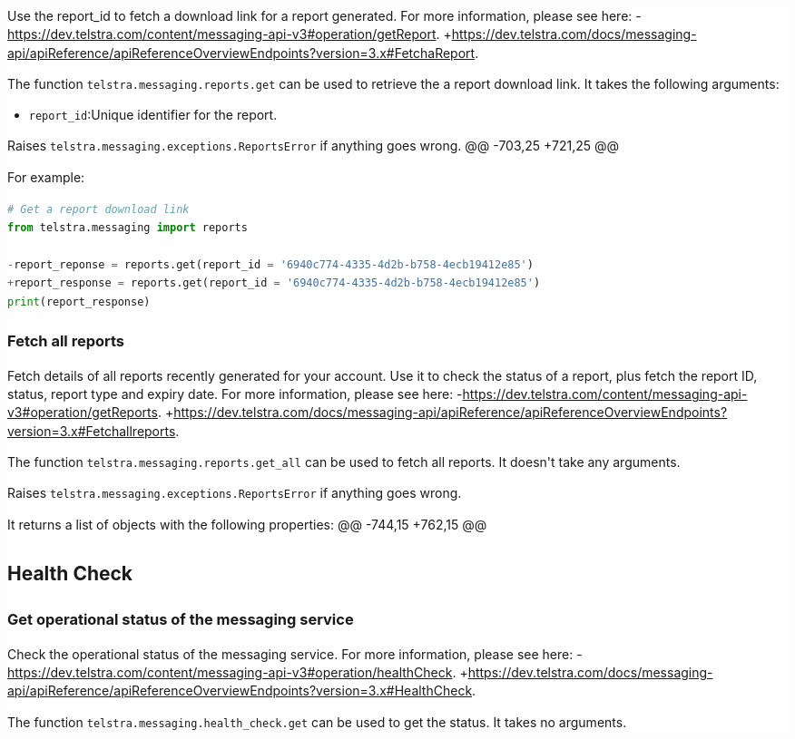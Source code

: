  Use the report_id to fetch a download link for a report generated.
 For more information, please see here:
-<https://dev.telstra.com/content/messaging-api-v3#operation/getReport>.
+<https://dev.telstra.com/docs/messaging-api/apiReference/apiReferenceOverviewEndpoints?version=3.x#FetchaReport>.
 
 The function `telstra.messaging.reports.get` can be used to retrieve
 the a report download link. It takes the following arguments:
 
 - `report_id`:Unique identifier for the report.
 
 Raises `telstra.messaging.exceptions.ReportsError` if anything goes wrong.
@@ -703,25 +721,25 @@
 
 For example:
 
 ```python
 # Get a report download link
 from telstra.messaging import reports
 
-report_reponse = reports.get(report_id = '6940c774-4335-4d2b-b758-4ecb19412e85')
+report_response = reports.get(report_id = '6940c774-4335-4d2b-b758-4ecb19412e85')
 print(report_response)
 ```
 
 ### Fetch all reports
 
 Fetch details of all reports recently generated for your account.
 Use it to check the status of a report, plus fetch the report ID,
 status, report type and expiry date.
 For more information, please see here:
-<https://dev.telstra.com/content/messaging-api-v3#operation/getReports>.
+<https://dev.telstra.com/docs/messaging-api/apiReference/apiReferenceOverviewEndpoints?version=3.x#Fetchallreports>.
 
 The function `telstra.messaging.reports.get_all` can be used to fetch
 all reports. It doesn't take any arguments.
 
 Raises `telstra.messaging.exceptions.ReportsError` if anything goes wrong.
 
 It returns a list of objects with the following properties:
@@ -744,15 +762,15 @@
 
 ## Health Check
 
 ### Get operational status of the messaging service
 
 Check the operational status of the messaging service.
 For more information, please see here:
-<https://dev.telstra.com/content/messaging-api-v3#operation/healthCheck>.
+<https://dev.telstra.com/docs/messaging-api/apiReference/apiReferenceOverviewEndpoints?version=3.x#HealthCheck>.
 
 The function `telstra.messaging.health_check.get` can be used to get the status.
 It takes no arguments.
 